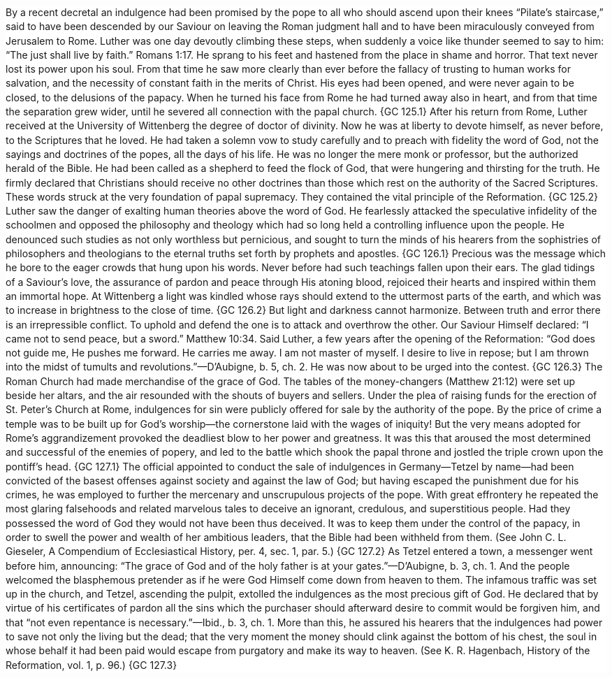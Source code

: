 By a recent decretal an indulgence had been promised by the pope to all who should ascend upon their knees “Pilate’s staircase,” said to have been descended by our Saviour on leaving the Roman judgment hall and to have been miraculously conveyed from Jerusalem to Rome. Luther was one day devoutly climbing these steps, when suddenly a voice like thunder seemed to say to him: “The just shall live by faith.” Romans 1:17. He sprang to his feet and hastened from the place in shame and horror. That text never lost its power upon his soul. From that time he saw more clearly than ever before the fallacy of trusting to human works for salvation, and the necessity of constant faith in the merits of Christ. His eyes had been opened, and were never again to be closed, to the delusions of the papacy. When he turned his face from Rome he had turned away also in heart, and from that time the separation grew wider, until he severed all connection with the papal church. {GC 125.1}
After his return from Rome, Luther received at the University of Wittenberg the degree of doctor of divinity. Now he was at liberty to devote himself, as never before, to the Scriptures that he loved. He had taken a solemn vow to study carefully and to preach with fidelity the word of God, not the sayings and doctrines of the popes, all the days of his life. He was no longer the mere monk or professor, but the authorized herald of the Bible. He had been called as a shepherd to feed the flock of God, that were hungering and thirsting for the truth. He firmly declared that Christians should receive no other doctrines than those which rest on the authority of the Sacred Scriptures. These words struck at the very foundation of papal supremacy. They contained the vital principle of the Reformation. {GC 125.2}
Luther saw the danger of exalting human theories above the word of God. He fearlessly attacked the speculative infidelity of the schoolmen and opposed the philosophy and theology which had so long held a controlling influence upon the people. He denounced such studies as not only worthless but pernicious, and sought to turn the minds of his hearers from the sophistries of philosophers and theologians to the eternal truths set forth by prophets and apostles. {GC 126.1}
Precious was the message which he bore to the eager crowds that hung upon his words. Never before had such teachings fallen upon their ears. The glad tidings of a Saviour’s love, the assurance of pardon and peace through His atoning blood, rejoiced their hearts and inspired within them an immortal hope. At Wittenberg a light was kindled whose rays should extend to the uttermost parts of the earth, and which was to increase in brightness to the close of time. {GC 126.2}
But light and darkness cannot harmonize. Between truth and error there is an irrepressible conflict. To uphold and defend the one is to attack and overthrow the other. Our Saviour Himself declared: “I came not to send peace, but a sword.” Matthew 10:34. Said Luther, a few years after the opening of the Reformation: “God does not guide me, He pushes me forward. He carries me away. I am not master of myself. I desire to live in repose; but I am thrown into the midst of tumults and revolutions.”—D’Aubigne, b. 5, ch. 2. He was now about to be urged into the contest. {GC 126.3}
The Roman Church had made merchandise of the grace of God. The tables of the money-changers (Matthew 21:12) were set up beside her altars, and the air resounded with the shouts of buyers and sellers. Under the plea of raising funds for the erection of St. Peter’s Church at Rome, indulgences for sin were publicly offered for sale by the authority of the pope. By the price of crime a temple was to be built up for God’s worship—the cornerstone laid with the wages of iniquity! But the very means adopted for Rome’s aggrandizement provoked the deadliest blow to her power and greatness. It was this that aroused the most determined and successful of the enemies of popery, and led to the battle which shook the papal throne and jostled the triple crown upon the pontiff’s head. {GC 127.1}
The official appointed to conduct the sale of indulgences in Germany—Tetzel by name—had been convicted of the basest offenses against society and against the law of God; but having escaped the punishment due for his crimes, he was employed to further the mercenary and unscrupulous projects of the pope. With great effrontery he repeated the most glaring falsehoods and related marvelous tales to deceive an ignorant, credulous, and superstitious people. Had they possessed the word of God they would not have been thus deceived. It was to keep them under the control of the papacy, in order to swell the power and wealth of her ambitious leaders, that the Bible had been withheld from them. (See John C. L. Gieseler, A Compendium of Ecclesiastical History, per. 4, sec. 1, par. 5.) {GC 127.2}
As Tetzel entered a town, a messenger went before him, announcing: “The grace of God and of the holy father is at your gates.”—D’Aubigne, b. 3, ch. 1. And the people welcomed the blasphemous pretender as if he were God Himself come down from heaven to them. The infamous traffic was set up in the church, and Tetzel, ascending the pulpit, extolled the indulgences as the most precious gift of God. He declared that by virtue of his certificates of pardon all the sins which the purchaser should afterward desire to commit would be forgiven him, and that “not even repentance is necessary.”—Ibid., b. 3, ch. 1. More than this, he assured his hearers that the indulgences had power to save not only the living but the dead; that the very moment the money should clink against the bottom of his chest, the soul in whose behalf it had been paid would escape from purgatory and make its way to heaven. (See K. R. Hagenbach, History of the Reformation, vol. 1, p. 96.) {GC 127.3}